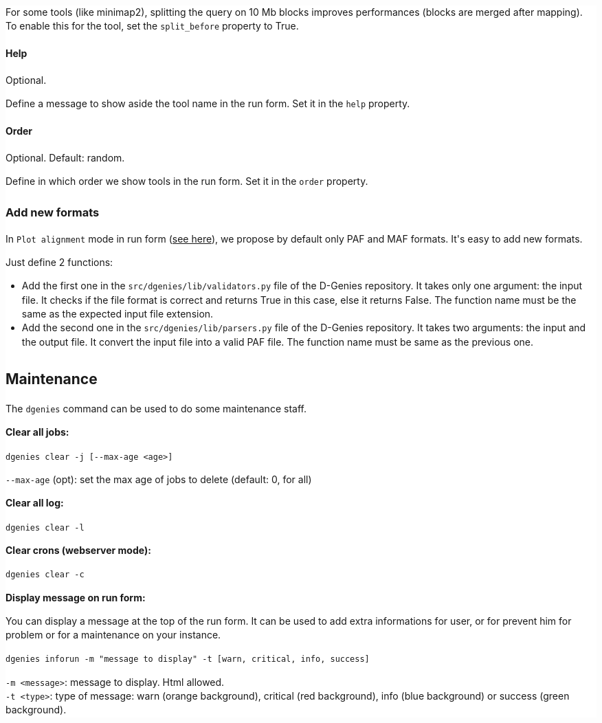 For some tools (like minimap2), splitting the query on 10 Mb blocks improves performances (blocks are merged after mapping). To enable this for the tool, set the `split_before` property to True.

#### Help

Optional.

Define a message to show aside the tool name in the run form. Set it in the `help` property.

#### Order

Optional. Default: random.

Define in which order we show tools in the run form. Set it in the `order` property.


### Add new formats

In `Plot alignment` mode in run form ([see here](/documentation/run#plot-alignment-mode)), we propose by default only PAF and MAF formats. It's easy to add new formats.

Just define 2 functions:

* Add the first one in the `src/dgenies/lib/validators.py` file of the D-Genies repository. It takes only one argument: the input file. It checks if the file format is correct and returns True in this case, else it returns False. The function name must be the same as the expected input file extension.  
* Add the second one in the `src/dgenies/lib/parsers.py` file of the D-Genies repository. It takes two arguments: the input and the output file. It convert the input file into a valid PAF file. The function name must be same as the previous one.


Maintenance
-----------

The `dgenies` command can be used to do some maintenance staff.

**Clear all jobs:**

    dgenies clear -j [--max-age <age>]

`--max-age` (opt): set the max age of jobs to delete (default: 0, for all)

**Clear all log:**

    dgenies clear -l

**Clear crons (webserver mode):**

    dgenies clear -c
    
**Display message on run form:**

You can display a message at the top of the run form. It can be used to add extra informations for user, or for prevent him for problem or for a maintenance on your instance.

    dgenies inforun -m "message to display" -t [warn, critical, info, success]
    
`-m <message>`: message to display. Html allowed.  
`-t <type>`: type of message: warn (orange background), critical (red background), info (blue background) or success (green background).
